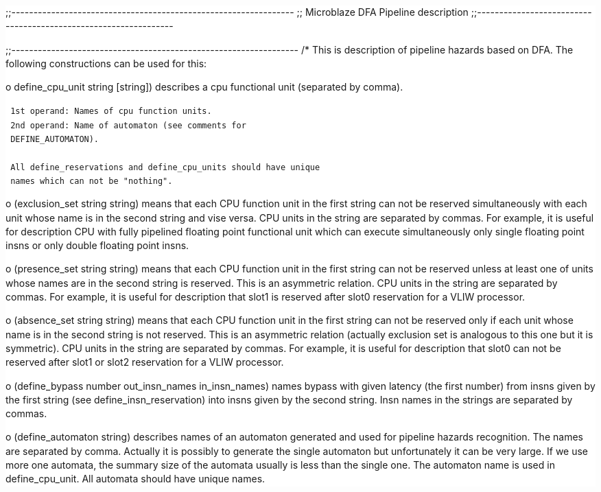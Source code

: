 ;;----------------------------------------------------------------
;; Microblaze DFA Pipeline description
;;----------------------------------------------------------------
                  
;;-----------------------------------------------------------------
/*
   This is description of pipeline hazards based on DFA.  The
   following constructions can be used for this:

   o define_cpu_unit string [string]) describes a cpu functional unit
     (separated by comma).

     1st operand: Names of cpu function units.
     2nd operand: Name of automaton (see comments for
     DEFINE_AUTOMATON).

     All define_reservations and define_cpu_units should have unique
     names which can not be "nothing".

   o (exclusion_set string string) means that each CPU function unit
     in the first string can not be reserved simultaneously with each
     unit whose name is in the second string and vise versa.  CPU
     units in the string are separated by commas. For example, it is
     useful for description CPU with fully pipelined floating point
     functional unit which can execute simultaneously only single
     floating point insns or only double floating point insns.

   o (presence_set string string) means that each CPU function unit in
     the first string can not be reserved unless at least one of units
     whose names are in the second string is reserved.  This is an
     asymmetric relation.  CPU units in the string are separated by
     commas.  For example, it is useful for description that slot1 is
     reserved after slot0 reservation for a VLIW processor.

   o (absence_set string string) means that each CPU function unit in
     the first string can not be reserved only if each unit whose name
     is in the second string is not reserved.  This is an asymmetric
     relation (actually exclusion set is analogous to this one but it
     is symmetric).  CPU units in the string are separated by commas.
     For example, it is useful for description that slot0 can not be
     reserved after slot1 or slot2 reservation for a VLIW processor.

   o (define_bypass number out_insn_names in_insn_names) names bypass with
     given latency (the first number) from insns given by the first
     string (see define_insn_reservation) into insns given by the
     second string.  Insn names in the strings are separated by
     commas.

   o (define_automaton string) describes names of an automaton
     generated and used for pipeline hazards recognition.  The names
     are separated by comma.  Actually it is possibly to generate the
     single automaton but unfortunately it can be very large.  If we
     use more one automata, the summary size of the automata usually
     is less than the single one.  The automaton name is used in
     define_cpu_unit.  All automata should have unique names.
